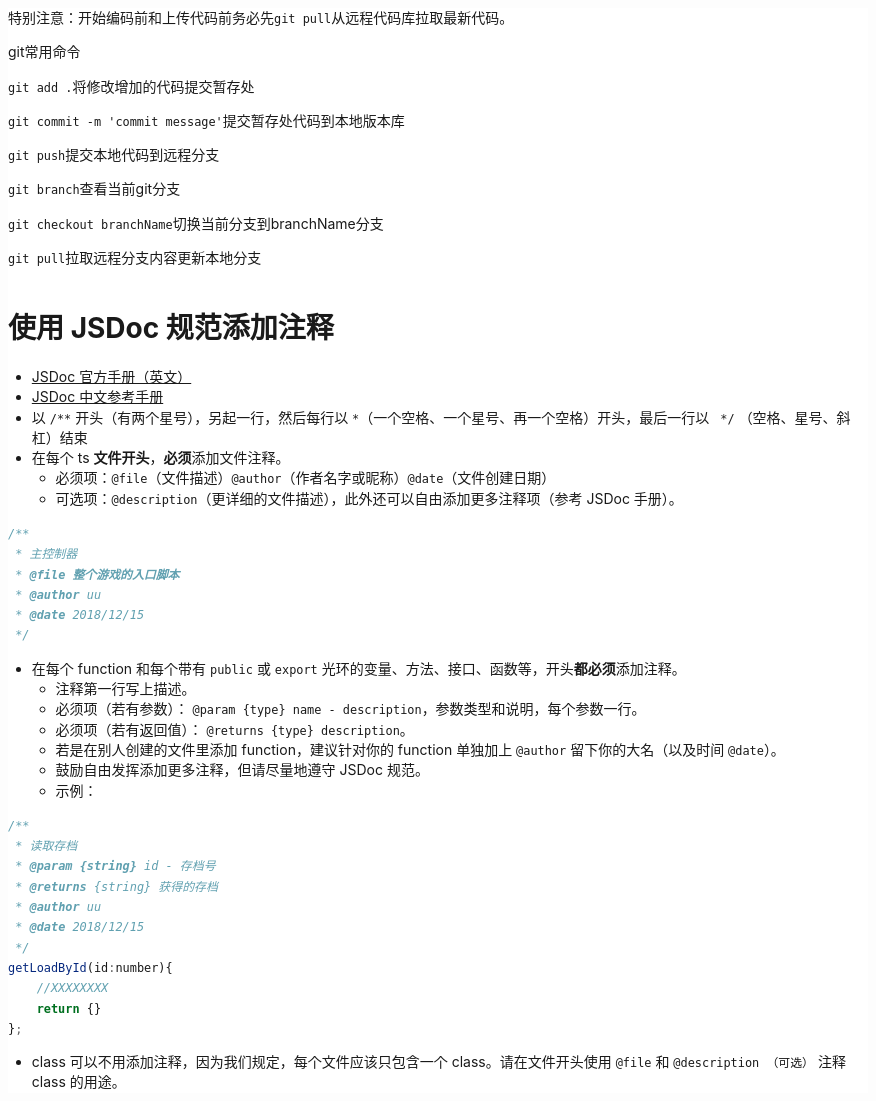 特别注意：开始编码前和上传代码前务必先`git pull`从远程代码库拉取最新代码。

git常用命令

`git add .`将修改增加的代码提交暂存处

`git commit -m 'commit message'`提交暂存处代码到本地版本库

`git push`提交本地代码到远程分支

`git branch`查看当前git分支

`git checkout branchName`切换当前分支到branchName分支

`git pull`拉取远程分支内容更新本地分支

# 使用 JSDoc 规范添加注释

- [JSDoc 官方手册（英文）](http://usejsdoc.org/)
- [JSDoc 中文参考手册](https://yuri4ever.github.io/jsdoc/)
- 以 `/**` 开头（有两个星号），另起一行，然后每行以 ` * `（一个空格、一个星号、再一个空格）开头，最后一行以 ` */` （空格、星号、斜杠）结束
- 在每个 ts **文件开头**，**必须**添加文件注释。
  - 必须项：`@file`（文件描述）`@author`（作者名字或昵称）`@date`（文件创建日期）
  - 可选项：`@description`（更详细的文件描述），此外还可以自由添加更多注释项（参考 JSDoc 手册）。
```javascript
/**
 * 主控制器
 * @file 整个游戏的入口脚本
 * @author uu
 * @date 2018/12/15
 */
```
- 在每个 function 和每个带有 `public` 或 `export` 光环的变量、方法、接口、函数等，开头**都必须**添加注释。
  - 注释第一行写上描述。
  - 必须项（若有参数）： `@param {type} name - description`，参数类型和说明，每个参数一行。
  - 必须项（若有返回值）： `@returns {type} description`。
  - 若是在别人创建的文件里添加 function，建议针对你的 function 单独加上 `@author` 留下你的大名（以及时间 `@date`）。
  - 鼓励自由发挥添加更多注释，但请尽量地遵守 JSDoc 规范。
  - 示例：
```javascript
/**
 * 读取存档
 * @param {string} id - 存档号
 * @returns {string} 获得的存档
 * @author uu
 * @date 2018/12/15
 */
getLoadById(id:number){
    //XXXXXXXX
    return {}
};
```
- class 可以不用添加注释，因为我们规定，每个文件应该只包含一个 class。请在文件开头使用 `@file` 和 `@description （可选）` 注释 class 的用途。